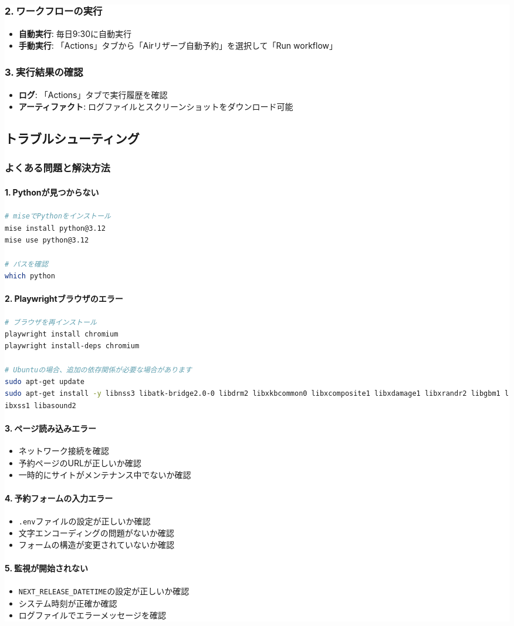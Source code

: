 ### 2. ワークフローの実行

- **自動実行**: 毎日9:30に自動実行
- **手動実行**: 「Actions」タブから「Airリザーブ自動予約」を選択して「Run workflow」

### 3. 実行結果の確認

- **ログ**: 「Actions」タブで実行履歴を確認
- **アーティファクト**: ログファイルとスクリーンショットをダウンロード可能

## トラブルシューティング

### よくある問題と解決方法

#### 1. Pythonが見つからない

```bash
# miseでPythonをインストール
mise install python@3.12
mise use python@3.12

# パスを確認
which python
```

#### 2. Playwrightブラウザのエラー

```bash
# ブラウザを再インストール
playwright install chromium
playwright install-deps chromium

# Ubuntuの場合、追加の依存関係が必要な場合があります
sudo apt-get update
sudo apt-get install -y libnss3 libatk-bridge2.0-0 libdrm2 libxkbcommon0 libxcomposite1 libxdamage1 libxrandr2 libgbm1 libxss1 libasound2
```

#### 3. ページ読み込みエラー

- ネットワーク接続を確認
- 予約ページのURLが正しいか確認
- 一時的にサイトがメンテナンス中でないか確認

#### 4. 予約フォームの入力エラー

- `.env`ファイルの設定が正しいか確認
- 文字エンコーディングの問題がないか確認
- フォームの構造が変更されていないか確認

#### 5. 監視が開始されない

- `NEXT_RELEASE_DATETIME`の設定が正しいか確認
- システム時刻が正確か確認
- ログファイルでエラーメッセージを確認
